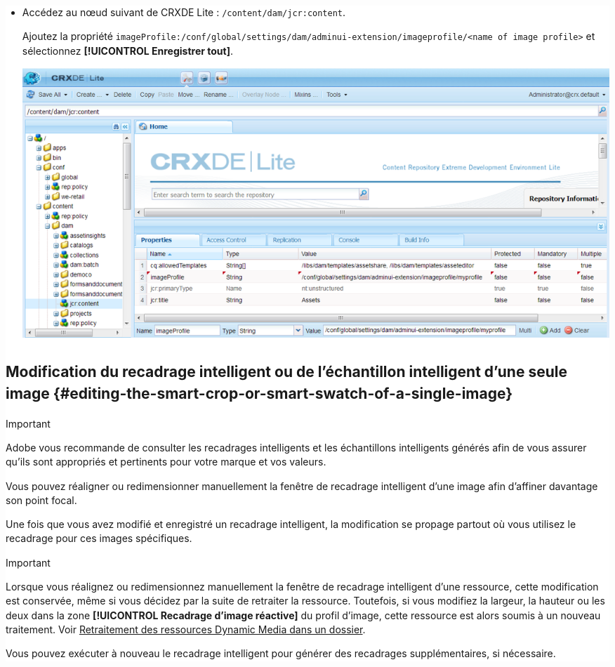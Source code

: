    * Accédez au nœud suivant de CRXDE Lite : `/content/dam/jcr:content`.

     Ajoutez la propriété `imageProfile:/conf/global/settings/dam/adminui-extension/imageprofile/<name of image profile>` et sélectionnez **[!UICONTROL Enregistrer tout]**.

     ![configure_image_profiles](assets/configure_image_profiles.png)

## Modification du recadrage intelligent ou de l’échantillon intelligent d’une seule image {#editing-the-smart-crop-or-smart-swatch-of-a-single-image}

>[!IMPORTANT]
>
>Adobe vous recommande de consulter les recadrages intelligents et les échantillons intelligents générés afin de vous assurer qu’ils sont appropriés et pertinents pour votre marque et vos valeurs.

Vous pouvez réaligner ou redimensionner manuellement la fenêtre de recadrage intelligent d’une image afin d’affiner davantage son point focal.

Une fois que vous avez modifié et enregistré un recadrage intelligent, la modification se propage partout où vous utilisez le recadrage pour ces images spécifiques.

>[!IMPORTANT]
>
>Lorsque vous réalignez ou redimensionnez manuellement la fenêtre de recadrage intelligent d’une ressource, cette modification est conservée, même si vous décidez par la suite de retraiter la ressource. Toutefois, si vous modifiez la largeur, la hauteur ou les deux dans la zone **[!UICONTROL Recadrage d’image réactive]** du profil d’image, cette ressource est alors soumis à un nouveau traitement.
>Voir [Retraitement des ressources Dynamic Media dans un dossier](/help/assets/dynamic-media/about-image-video-profiles.md#reprocessing-assets).

Vous pouvez exécuter à nouveau le recadrage intelligent pour générer des recadrages supplémentaires, si nécessaire.
